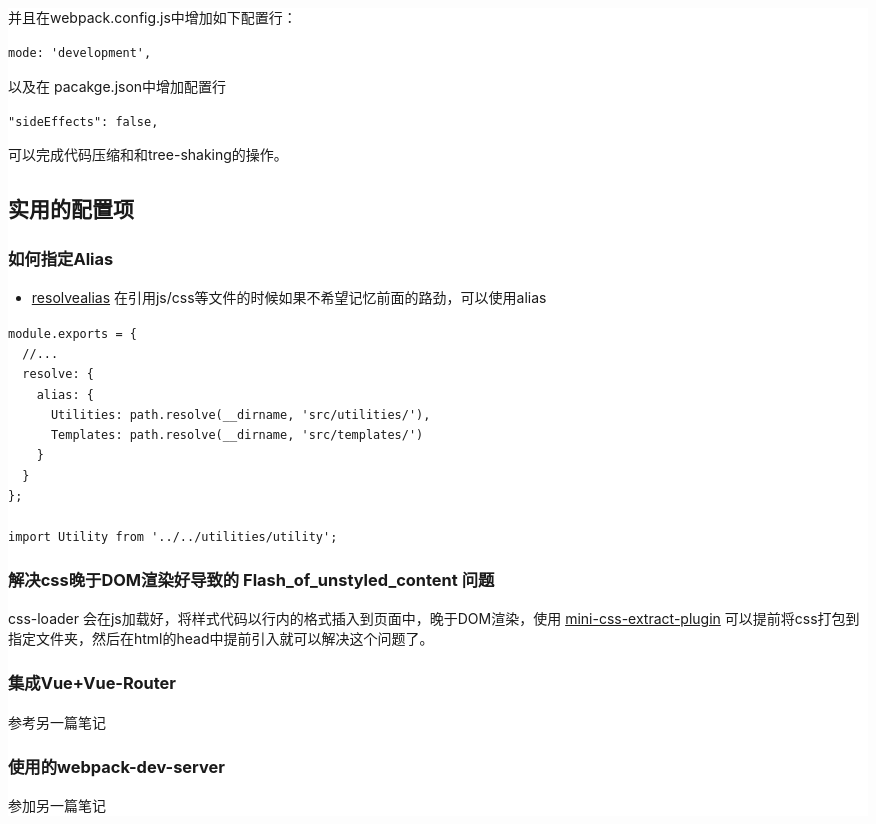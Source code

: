 并且在webpack.config.js中增加如下配置行：

```
mode: 'development',
```

以及在 pacakge.json中增加配置行

```
"sideEffects": false,
```

可以完成代码压缩和和tree-shaking的操作。


## 实用的配置项

### 如何指定Alias

- [resolvealias](https://webpack.js.org/configuration/resolve/#resolvealias) 在引用js/css等文件的时候如果不希望记忆前面的路劲，可以使用alias

```
module.exports = {
  //...
  resolve: {
    alias: {
      Utilities: path.resolve(__dirname, 'src/utilities/'),
      Templates: path.resolve(__dirname, 'src/templates/')
    }
  }
};

import Utility from '../../utilities/utility';
```

### 解决css晚于DOM渲染好导致的 Flash_of_unstyled_content 问题

css-loader 会在js加载好，将样式代码以行内的格式插入到页面中，晚于DOM渲染，使用 [mini-css-extract-plugin](https://webpack.js.org/plugins/mini-css-extract-plugin/) 可以提前将css打包到指定文件夹，然后在html的head中提前引入就可以解决这个问题了。

### 集成Vue+Vue-Router

参考另一篇笔记

### 使用的webpack-dev-server


参加另一篇笔记
